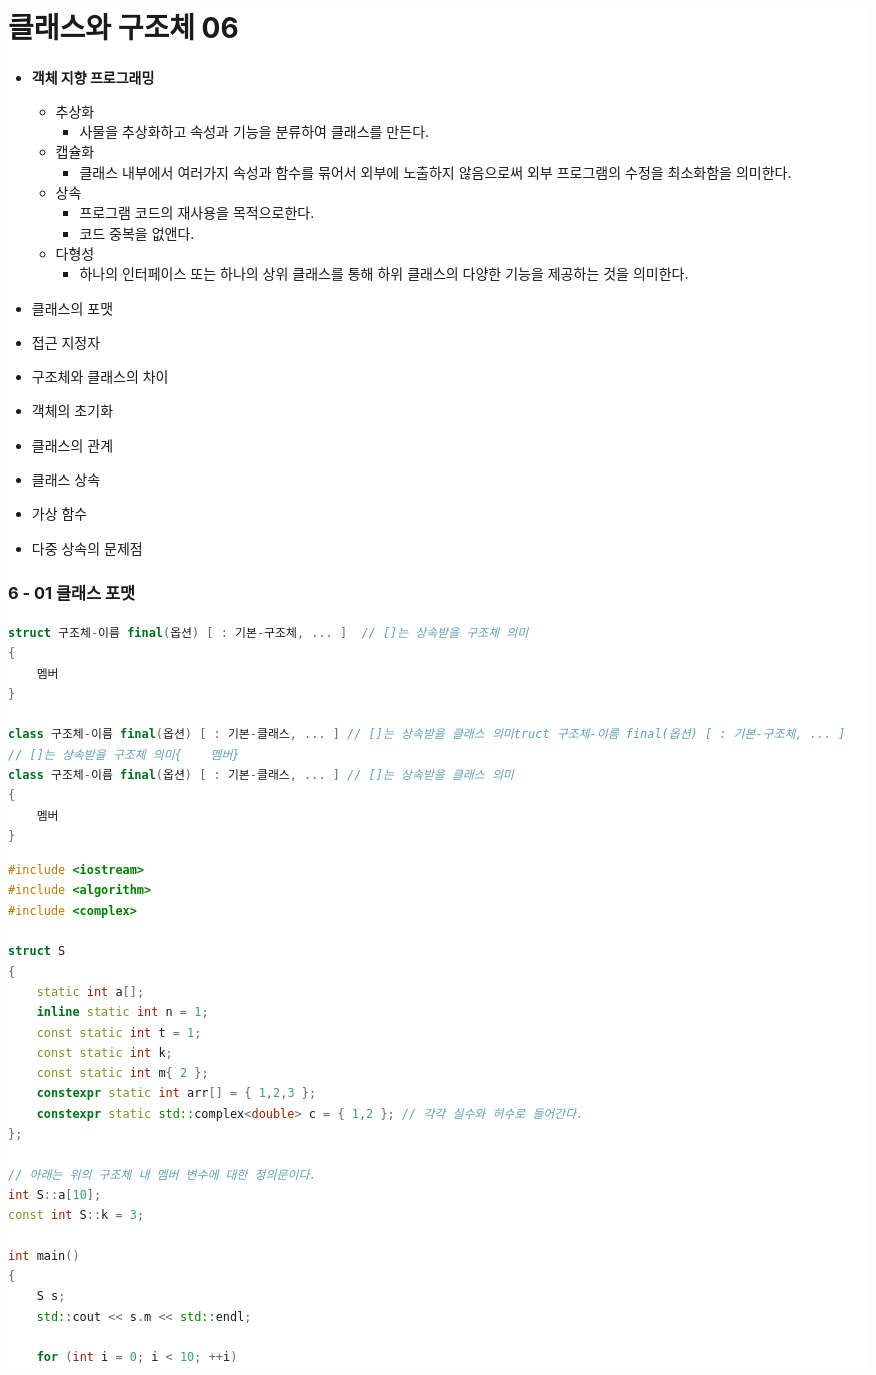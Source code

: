# 클래스와 구조체 06

- **객체 지향 프로그래밍**
    - 추상화
        - 사물을 추상화하고 속성과 기능을 분류하여 클래스를 만든다.
    - 캡슐화
        - 클래스 내부에서 여러가지 속성과 함수를 묶어서 외부에 노출하지 않음으로써 외부 프로그램의 수정을 최소화함을 의미한다.
    - 상속
        - 프로그램 코드의 재사용을 목적으로한다.
        - 코드 중복을 없앤다.
    - 다형성
        - 하나의 인터페이스 또는 하나의 상위 클래스를 통해 하위 클래스의 다양한 기능을 제공하는 것을 의미한다.

- 클래스의 포맷
- 접근 지정자
- 구조체와 클래스의 차이
- 객체의 초기화
- 클래스의 관계
- 클래스 상속
- 가상 함수
- 다중 상속의 문제점

### 6 - 01 클래스 포맷

```cpp
struct 구조체-이름 final(옵션) [ : 기본-구조체, ... ]  // []는 상속받을 구조체 의미
{
	멤버
}

class 구조체-이름 final(옵션) [ : 기본-클래스, ... ] // []는 상속받을 클래스 의미truct 구조체-이름 final(옵션) [ : 기본-구조체, ... ]  // []는 상속받을 구조체 의미{	멤버}
class 구조체-이름 final(옵션) [ : 기본-클래스, ... ] // []는 상속받을 클래스 의미
{
	멤버
}
```

```cpp
#include <iostream>
#include <algorithm>
#include <complex>

struct S
{
	static int a[];
	inline static int n = 1;
	const static int t = 1;
	const static int k;
	const static int m{ 2 };
	constexpr static int arr[] = { 1,2,3 };
	constexpr static std::complex<double> c = { 1,2 }; // 각각 실수와 허수로 들어간다.
};

// 아래는 위의 구조체 내 멤버 변수에 대한 정의문이다.
int S::a[10];
const int S::k = 3;

int main()
{
	S s;
	std::cout << s.m << std::endl;

	for (int i = 0; i < 10; ++i)
```